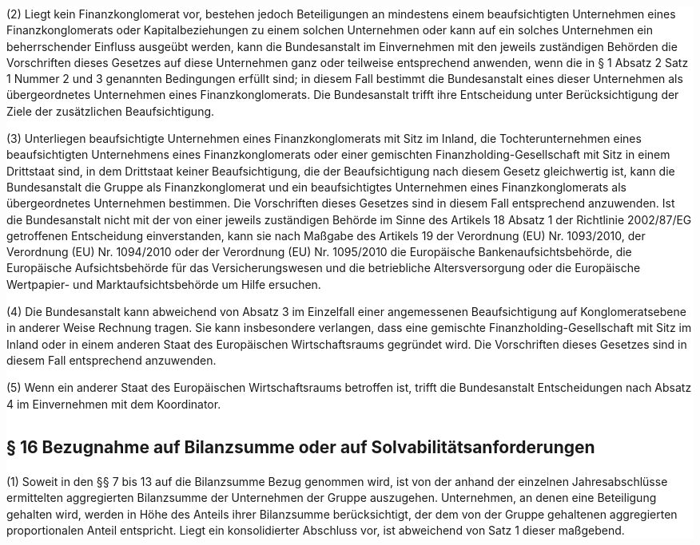 (2) Liegt kein Finanzkonglomerat vor, bestehen jedoch Beteiligungen an
mindestens einem beaufsichtigten Unternehmen eines Finanzkonglomerats
oder Kapitalbeziehungen zu einem solchen Unternehmen oder kann auf ein
solches Unternehmen ein beherrschender Einfluss ausgeübt werden, kann
die Bundesanstalt im Einvernehmen mit den jeweils zuständigen Behörden
die Vorschriften dieses Gesetzes auf diese Unternehmen ganz oder
teilweise entsprechend anwenden, wenn die in § 1 Absatz 2 Satz 1
Nummer 2 und 3 genannten Bedingungen erfüllt sind; in diesem Fall
bestimmt die Bundesanstalt eines dieser Unternehmen als übergeordnetes
Unternehmen eines Finanzkonglomerats. Die Bundesanstalt trifft ihre
Entscheidung unter Berücksichtigung der Ziele der zusätzlichen
Beaufsichtigung.

(3) Unterliegen beaufsichtigte Unternehmen eines Finanzkonglomerats
mit Sitz im Inland, die Tochterunternehmen eines beaufsichtigten
Unternehmens eines Finanzkonglomerats oder einer gemischten
Finanzholding-Gesellschaft mit Sitz in einem Drittstaat sind, in dem
Drittstaat keiner Beaufsichtigung, die der Beaufsichtigung nach diesem
Gesetz gleichwertig ist, kann die Bundesanstalt die Gruppe als
Finanzkonglomerat und ein beaufsichtigtes Unternehmen eines
Finanzkonglomerats als übergeordnetes Unternehmen bestimmen. Die
Vorschriften dieses Gesetzes sind in diesem Fall entsprechend
anzuwenden. Ist die Bundesanstalt nicht mit der von einer jeweils
zuständigen Behörde im Sinne des Artikels 18 Absatz 1 der Richtlinie
2002/87/EG              getroffenen Entscheidung einverstanden, kann
sie nach Maßgabe des Artikels 19 der Verordnung (EU) Nr. 1093/2010,
der Verordnung (EU) Nr. 1094/2010 oder der Verordnung (EU) Nr.
1095/2010 die Europäische Bankenaufsichtsbehörde, die Europäische
Aufsichtsbehörde für das Versicherungswesen und die betriebliche
Altersversorgung oder die Europäische Wertpapier- und
Marktaufsichtsbehörde um Hilfe ersuchen.

(4) Die Bundesanstalt kann abweichend von Absatz 3 im Einzelfall einer
angemessenen Beaufsichtigung auf Konglomeratsebene in anderer Weise
Rechnung tragen. Sie kann insbesondere verlangen, dass eine gemischte
Finanzholding-Gesellschaft mit Sitz im Inland oder in einem anderen
Staat des Europäischen Wirtschaftsraums gegründet wird. Die
Vorschriften dieses Gesetzes sind in diesem Fall entsprechend
anzuwenden.

(5) Wenn ein anderer Staat des Europäischen Wirtschaftsraums betroffen
ist, trifft die Bundesanstalt Entscheidungen nach Absatz 4 im
Einvernehmen mit dem Koordinator.


## § 16 Bezugnahme auf Bilanzsumme oder auf Solvabilitätsanforderungen

(1) Soweit in den §§ 7 bis 13 auf die Bilanzsumme Bezug genommen wird,
ist von der anhand der einzelnen Jahresabschlüsse ermittelten
aggregierten Bilanzsumme der Unternehmen der Gruppe auszugehen.
Unternehmen, an denen eine Beteiligung gehalten wird, werden in Höhe
des Anteils ihrer Bilanzsumme berücksichtigt, der dem von der Gruppe
gehaltenen aggregierten proportionalen Anteil entspricht. Liegt ein
konsolidierter Abschluss vor, ist abweichend von Satz 1 dieser
maßgebend.
